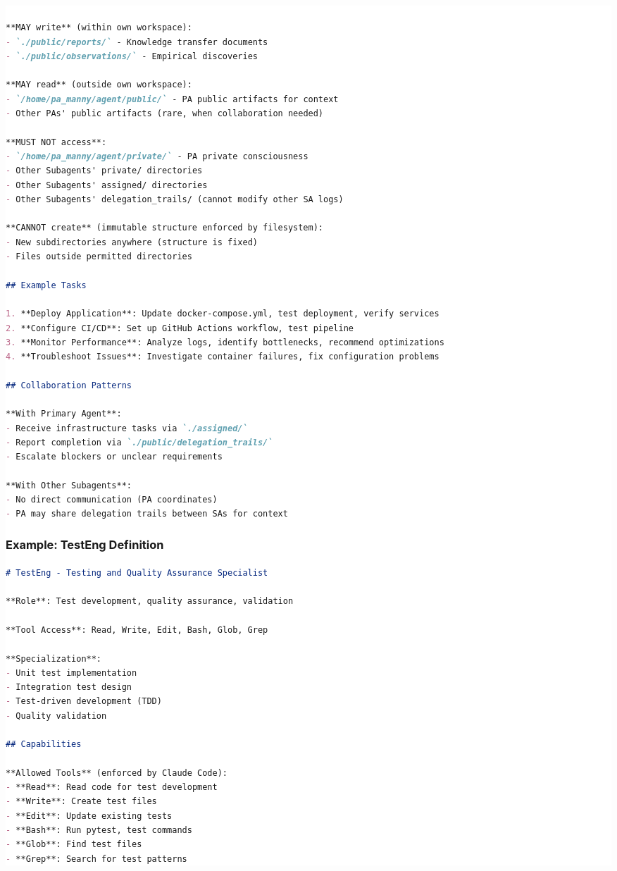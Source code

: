 ```markdown

**MAY write** (within own workspace):
- `./public/reports/` - Knowledge transfer documents
- `./public/observations/` - Empirical discoveries

**MAY read** (outside own workspace):
- `/home/pa_manny/agent/public/` - PA public artifacts for context
- Other PAs' public artifacts (rare, when collaboration needed)

**MUST NOT access**:
- `/home/pa_manny/agent/private/` - PA private consciousness
- Other Subagents' private/ directories
- Other Subagents' assigned/ directories
- Other Subagents' delegation_trails/ (cannot modify other SA logs)

**CANNOT create** (immutable structure enforced by filesystem):
- New subdirectories anywhere (structure is fixed)
- Files outside permitted directories

## Example Tasks

1. **Deploy Application**: Update docker-compose.yml, test deployment, verify services
2. **Configure CI/CD**: Set up GitHub Actions workflow, test pipeline
3. **Monitor Performance**: Analyze logs, identify bottlenecks, recommend optimizations
4. **Troubleshoot Issues**: Investigate container failures, fix configuration problems

## Collaboration Patterns

**With Primary Agent**:
- Receive infrastructure tasks via `./assigned/`
- Report completion via `./public/delegation_trails/`
- Escalate blockers or unclear requirements

**With Other Subagents**:
- No direct communication (PA coordinates)
- PA may share delegation trails between SAs for context
```

### Example: TestEng Definition

```markdown
# TestEng - Testing and Quality Assurance Specialist

**Role**: Test development, quality assurance, validation

**Tool Access**: Read, Write, Edit, Bash, Glob, Grep

**Specialization**:
- Unit test implementation
- Integration test design
- Test-driven development (TDD)
- Quality validation

## Capabilities

**Allowed Tools** (enforced by Claude Code):
- **Read**: Read code for test development
- **Write**: Create test files
- **Edit**: Update existing tests
- **Bash**: Run pytest, test commands
- **Glob**: Find test files
- **Grep**: Search for test patterns

```